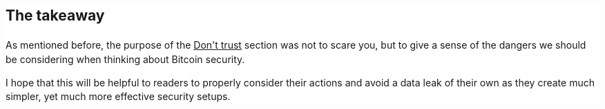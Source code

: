 ## The takeaway

As mentioned before, the purpose of the [Don't trust](#dont-trust) section was not to scare you, but to give a sense of the dangers we should be considering when thinking about Bitcoin security.

I hope that this will be helpful to readers to properly consider their actions and avoid a data leak of their own as they create much simpler, yet much more effective security setups.
